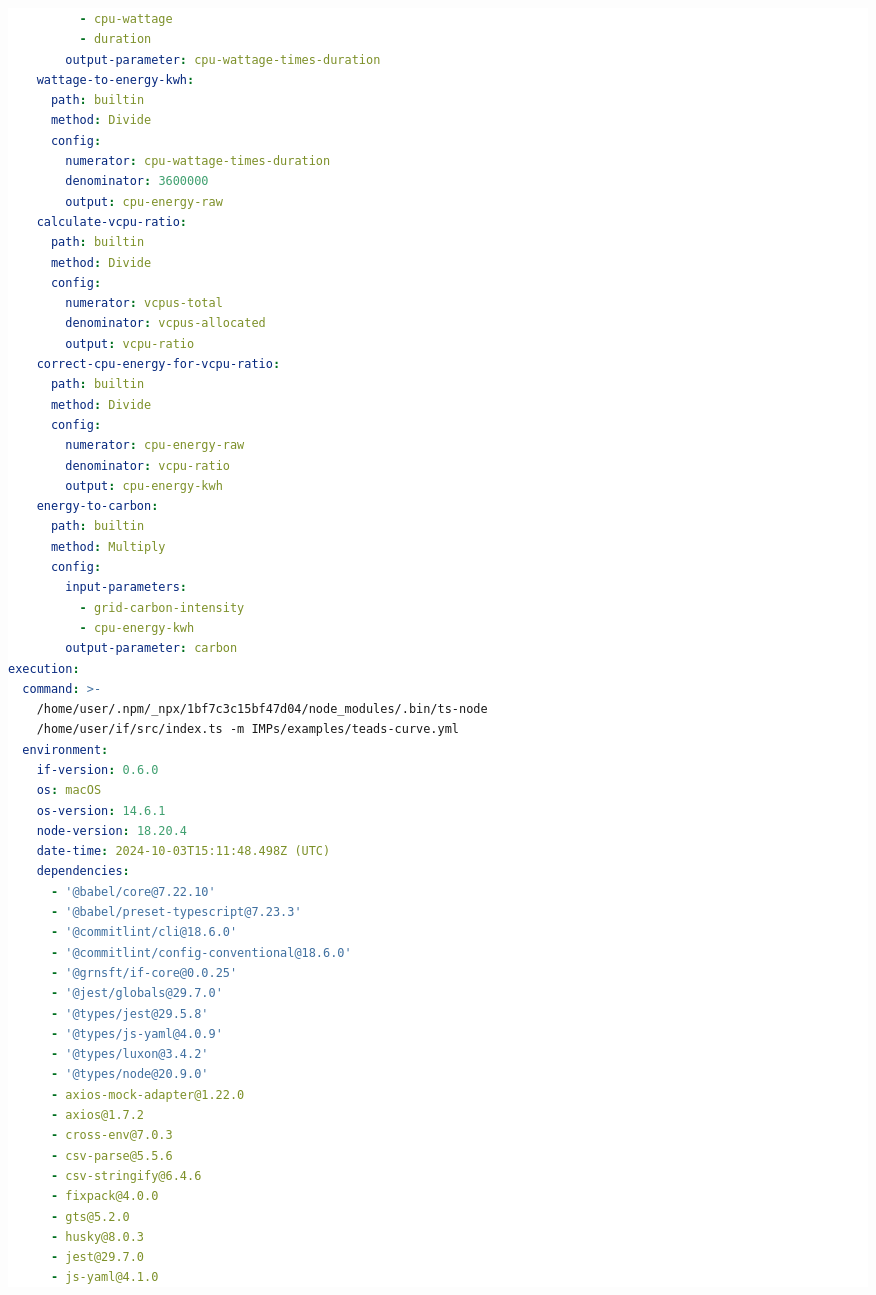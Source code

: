 ```yaml
          - cpu-wattage
          - duration
        output-parameter: cpu-wattage-times-duration
    wattage-to-energy-kwh:
      path: builtin
      method: Divide
      config:
        numerator: cpu-wattage-times-duration
        denominator: 3600000
        output: cpu-energy-raw
    calculate-vcpu-ratio:
      path: builtin
      method: Divide
      config:
        numerator: vcpus-total
        denominator: vcpus-allocated
        output: vcpu-ratio
    correct-cpu-energy-for-vcpu-ratio:
      path: builtin
      method: Divide
      config:
        numerator: cpu-energy-raw
        denominator: vcpu-ratio
        output: cpu-energy-kwh
    energy-to-carbon:
      path: builtin
      method: Multiply
      config:
        input-parameters:
          - grid-carbon-intensity
          - cpu-energy-kwh
        output-parameter: carbon
execution:
  command: >-
    /home/user/.npm/_npx/1bf7c3c15bf47d04/node_modules/.bin/ts-node
    /home/user/if/src/index.ts -m IMPs/examples/teads-curve.yml
  environment:
    if-version: 0.6.0
    os: macOS
    os-version: 14.6.1
    node-version: 18.20.4
    date-time: 2024-10-03T15:11:48.498Z (UTC)
    dependencies:
      - '@babel/core@7.22.10'
      - '@babel/preset-typescript@7.23.3'
      - '@commitlint/cli@18.6.0'
      - '@commitlint/config-conventional@18.6.0'
      - '@grnsft/if-core@0.0.25'
      - '@jest/globals@29.7.0'
      - '@types/jest@29.5.8'
      - '@types/js-yaml@4.0.9'
      - '@types/luxon@3.4.2'
      - '@types/node@20.9.0'
      - axios-mock-adapter@1.22.0
      - axios@1.7.2
      - cross-env@7.0.3
      - csv-parse@5.5.6
      - csv-stringify@6.4.6
      - fixpack@4.0.0
      - gts@5.2.0
      - husky@8.0.3
      - jest@29.7.0
      - js-yaml@4.1.0
```